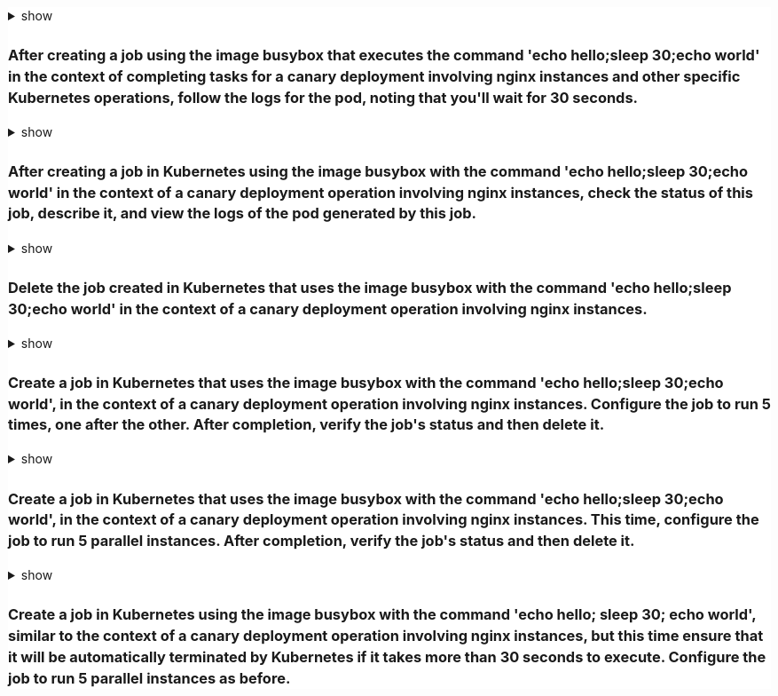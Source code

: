 <details><summary>show</summary></details>

### After creating a job using the image busybox that executes the command 'echo hello;sleep 30;echo world' in the context of completing tasks for a canary deployment involving nginx instances and other specific Kubernetes operations, follow the logs for the pod, noting that you'll wait for 30 seconds.

<details><summary>show</summary></details>

### After creating a job in Kubernetes using the image busybox with the command 'echo hello;sleep 30;echo world' in the context of a canary deployment operation involving nginx instances, check the status of this job, describe it, and view the logs of the pod generated by this job.

<details><summary>show</summary></details>

### Delete the job created in Kubernetes that uses the image busybox with the command 'echo hello;sleep 30;echo world' in the context of a canary deployment operation involving nginx instances.

<details><summary>show</summary></details>

### Create a job in Kubernetes that uses the image busybox with the command 'echo hello;sleep 30;echo world', in the context of a canary deployment operation involving nginx instances. Configure the job to run 5 times, one after the other. After completion, verify the job's status and then delete it.

<details><summary>show</summary></details>

### Create a job in Kubernetes that uses the image busybox with the command 'echo hello;sleep 30;echo world', in the context of a canary deployment operation involving nginx instances. This time, configure the job to run 5 parallel instances. After completion, verify the job's status and then delete it.

<details><summary>show</summary></details>

### Create a job in Kubernetes using the image busybox with the command 'echo hello; sleep 30; echo world', similar to the context of a canary deployment operation involving nginx instances, but this time ensure that it will be automatically terminated by Kubernetes if it takes more than 30 seconds to execute. Configure the job to run 5 parallel instances as before.
